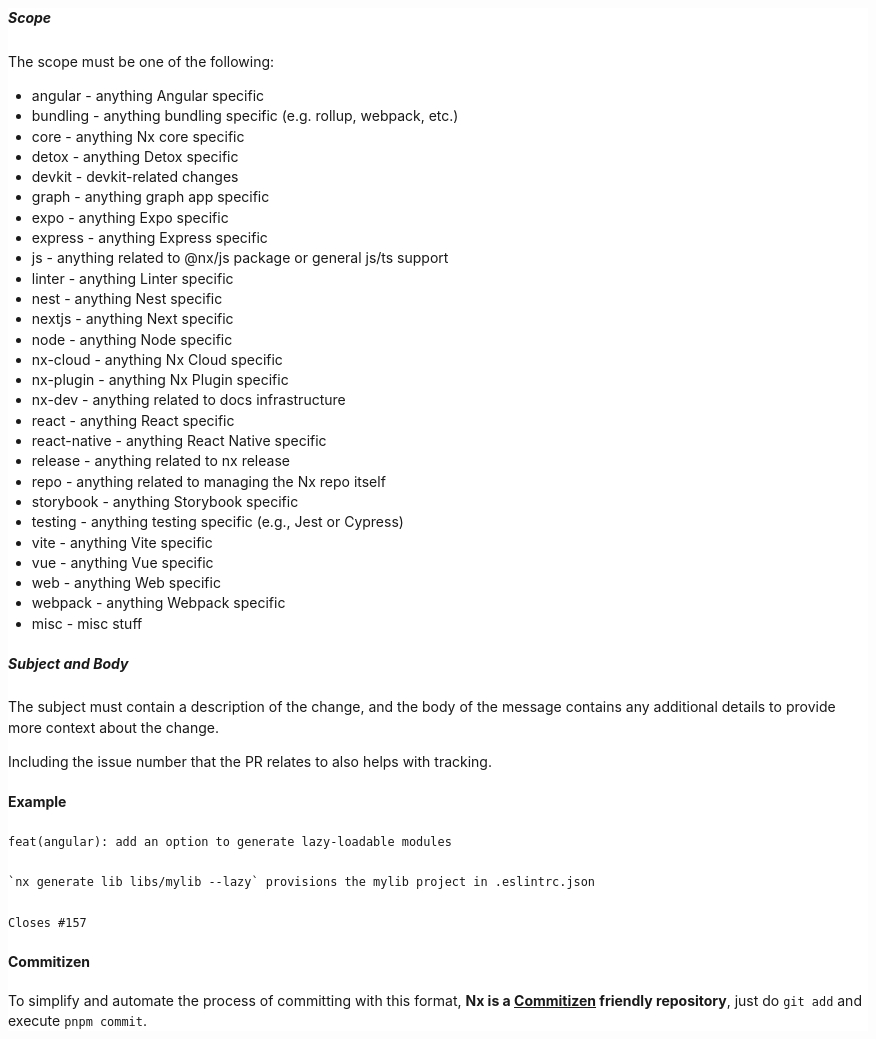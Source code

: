 ##### Scope

The scope must be one of the following:

- angular - anything Angular specific
- bundling - anything bundling specific (e.g. rollup, webpack, etc.)
- core - anything Nx core specific
- detox - anything Detox specific
- devkit - devkit-related changes
- graph - anything graph app specific
- expo - anything Expo specific
- express - anything Express specific
- js - anything related to @nx/js package or general js/ts support
- linter - anything Linter specific
- nest - anything Nest specific
- nextjs - anything Next specific
- node - anything Node specific
- nx-cloud - anything Nx Cloud specific
- nx-plugin - anything Nx Plugin specific
- nx-dev - anything related to docs infrastructure
- react - anything React specific
- react-native - anything React Native specific
- release - anything related to nx release
- repo - anything related to managing the Nx repo itself
- storybook - anything Storybook specific
- testing - anything testing specific (e.g., Jest or Cypress)
- vite - anything Vite specific
- vue - anything Vue specific
- web - anything Web specific
- webpack - anything Webpack specific
- misc - misc stuff

##### Subject and Body

The subject must contain a description of the change, and the body of the message contains any additional details to
provide more context about the change.

Including the issue number that the PR relates to also helps with tracking.

#### Example

```plain
feat(angular): add an option to generate lazy-loadable modules

`nx generate lib libs/mylib --lazy` provisions the mylib project in .eslintrc.json

Closes #157
```

#### Commitizen

To simplify and automate the process of committing with this format,
**Nx is a [Commitizen](https://github.com/commitizen/cz-cli) friendly repository**, just do `git add` and
execute `pnpm commit`.
